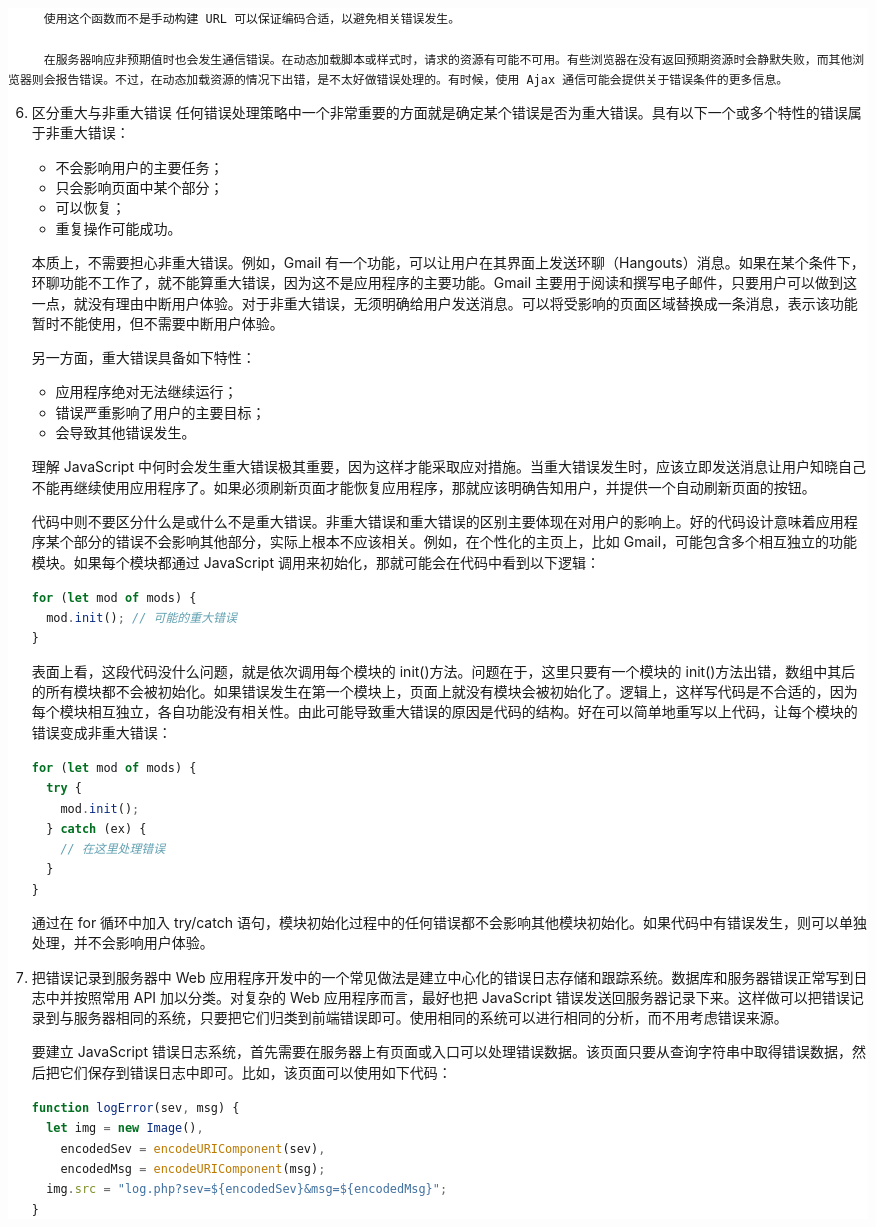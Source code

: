          使用这个函数而不是手动构建 URL 可以保证编码合适，以避免相关错误发生。

         在服务器响应非预期值时也会发生通信错误。在动态加载脚本或样式时，请求的资源有可能不可用。有些浏览器在没有返回预期资源时会静默失败，而其他浏览器则会报告错误。不过，在动态加载资源的情况下出错，是不太好做错误处理的。有时候，使用 Ajax 通信可能会提供关于错误条件的更多信息。

   6. 区分重大与非重大错误
      任何错误处理策略中一个非常重要的方面就是确定某个错误是否为重大错误。具有以下一个或多个特性的错误属于非重大错误：

      - 不会影响用户的主要任务；
      - 只会影响页面中某个部分；
      - 可以恢复；
      - 重复操作可能成功。

      本质上，不需要担心非重大错误。例如，Gmail 有一个功能，可以让用户在其界面上发送环聊（Hangouts）消息。如果在某个条件下，环聊功能不工作了，就不能算重大错误，因为这不是应用程序的主要功能。Gmail 主要用于阅读和撰写电子邮件，只要用户可以做到这一点，就没有理由中断用户体验。对于非重大错误，无须明确给用户发送消息。可以将受影响的页面区域替换成一条消息，表示该功能暂时不能使用，但不需要中断用户体验。

      另一方面，重大错误具备如下特性：

      - 应用程序绝对无法继续运行；
      - 错误严重影响了用户的主要目标；
      - 会导致其他错误发生。

      理解 JavaScript 中何时会发生重大错误极其重要，因为这样才能采取应对措施。当重大错误发生时，应该立即发送消息让用户知晓自己不能再继续使用应用程序了。如果必须刷新页面才能恢复应用程序，那就应该明确告知用户，并提供一个自动刷新页面的按钮。

      代码中则不要区分什么是或什么不是重大错误。非重大错误和重大错误的区别主要体现在对用户的影响上。好的代码设计意味着应用程序某个部分的错误不会影响其他部分，实际上根本不应该相关。例如，在个性化的主页上，比如 Gmail，可能包含多个相互独立的功能模块。如果每个模块都通过 JavaScript 调用来初始化，那就可能会在代码中看到以下逻辑：

      ```javascript
      for (let mod of mods) {
        mod.init(); // 可能的重大错误
      }
      ```

      表面上看，这段代码没什么问题，就是依次调用每个模块的 init()方法。问题在于，这里只要有一个模块的 init()方法出错，数组中其后的所有模块都不会被初始化。如果错误发生在第一个模块上，页面上就没有模块会被初始化了。逻辑上，这样写代码是不合适的，因为每个模块相互独立，各自功能没有相关性。由此可能导致重大错误的原因是代码的结构。好在可以简单地重写以上代码，让每个模块的错误变成非重大错误：

      ```javascript
      for (let mod of mods) {
        try {
          mod.init();
        } catch (ex) {
          // 在这里处理错误
        }
      }
      ```

      通过在 for 循环中加入 try/catch 语句，模块初始化过程中的任何错误都不会影响其他模块初始化。如果代码中有错误发生，则可以单独处理，并不会影响用户体验。

   7. 把错误记录到服务器中
      Web 应用程序开发中的一个常见做法是建立中心化的错误日志存储和跟踪系统。数据库和服务器错误正常写到日志中并按照常用 API 加以分类。对复杂的 Web 应用程序而言，最好也把 JavaScript 错误发送回服务器记录下来。这样做可以把错误记录到与服务器相同的系统，只要把它们归类到前端错误即可。使用相同的系统可以进行相同的分析，而不用考虑错误来源。

      要建立 JavaScript 错误日志系统，首先需要在服务器上有页面或入口可以处理错误数据。该页面只要从查询字符串中取得错误数据，然后把它们保存到错误日志中即可。比如，该页面可以使用如下代码：

      ```javascript
      function logError(sev, msg) {
        let img = new Image(),
          encodedSev = encodeURIComponent(sev),
          encodedMsg = encodeURIComponent(msg);
        img.src = "log.php?sev=${encodedSev}&msg=${encodedMsg}";
      }
      ```
